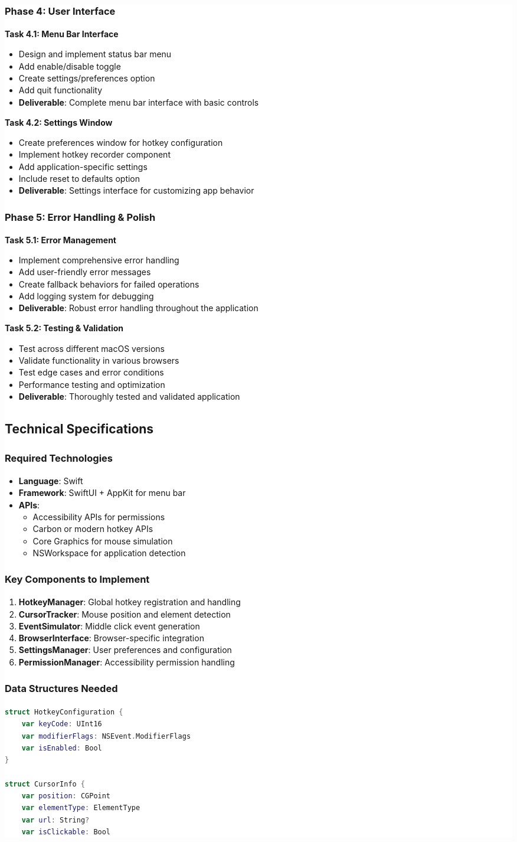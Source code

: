 ### Phase 4: User Interface
**Task 4.1: Menu Bar Interface**
- Design and implement status bar menu
- Add enable/disable toggle
- Create settings/preferences option
- Add quit functionality
- **Deliverable**: Complete menu bar interface with basic controls

**Task 4.2: Settings Window**
- Create preferences window for hotkey configuration
- Implement hotkey recorder component
- Add application-specific settings
- Include reset to defaults option
- **Deliverable**: Settings interface for customizing app behavior

### Phase 5: Error Handling & Polish
**Task 5.1: Error Management**
- Implement comprehensive error handling
- Add user-friendly error messages
- Create fallback behaviors for failed operations
- Add logging system for debugging
- **Deliverable**: Robust error handling throughout the application

**Task 5.2: Testing & Validation**
- Test across different macOS versions
- Validate functionality in various browsers
- Test edge cases and error conditions
- Performance testing and optimization
- **Deliverable**: Thoroughly tested and validated application

## Technical Specifications

### Required Technologies
- **Language**: Swift
- **Framework**: SwiftUI + AppKit for menu bar
- **APIs**: 
  - Accessibility APIs for permissions
  - Carbon or modern hotkey APIs
  - Core Graphics for mouse simulation
  - NSWorkspace for application detection

### Key Components to Implement
1. **HotkeyManager**: Global hotkey registration and handling
2. **CursorTracker**: Mouse position and element detection
3. **EventSimulator**: Middle click event generation
4. **BrowserInterface**: Browser-specific integration
5. **SettingsManager**: User preferences and configuration
6. **PermissionManager**: Accessibility permission handling

### Data Structures Needed
```swift
struct HotkeyConfiguration {
    var keyCode: UInt16
    var modifierFlags: NSEvent.ModifierFlags
    var isEnabled: Bool
}

struct CursorInfo {
    var position: CGPoint
    var elementType: ElementType
    var url: String?
    var isClickable: Bool
```